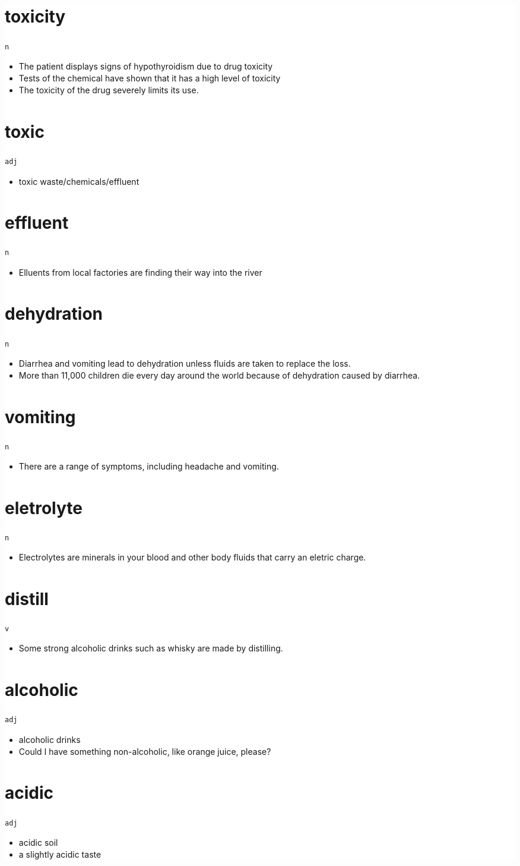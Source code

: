 # toxicity
`n`
* The patient displays signs of hypothyroidism due to drug toxicity
* Tests of the chemical have shown that it has a high level of toxicity
* The toxicity of the drug severely limits its use.

# toxic
`adj`
* toxic waste/chemicals/effluent

# effluent
`n`
* Elluents from local factories are finding their way into the river

# dehydration
`n`
* Diarrhea and vomiting lead to dehydration unless fluids are taken to replace the loss.
* More than 11,000 children die every day around the world because of dehydration caused by diarrhea.

# vomiting
`n`
* There are a range of symptoms, including headache and vomiting.
  
# eletrolyte
`n`
* Electrolytes are minerals in your blood and other body fluids that carry an eletric charge.
  
# distill
`v`
* Some strong alcoholic drinks such as whisky are made by distilling.

# alcoholic
`adj`
* alcoholic drinks
* Could I have something non-alcoholic, like orange juice, please?

# acidic
`adj`
* acidic soil
* a slightly acidic taste
